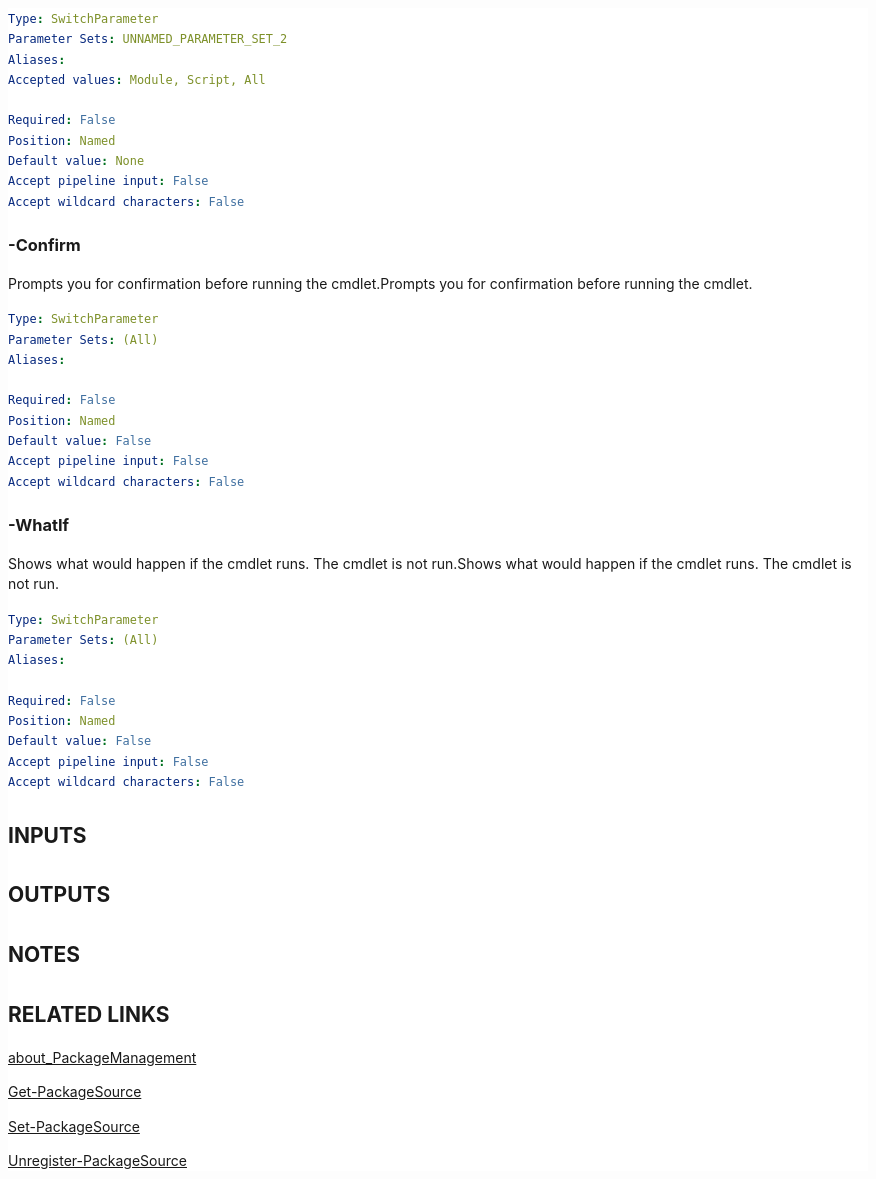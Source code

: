 ```yaml
Type: SwitchParameter
Parameter Sets: UNNAMED_PARAMETER_SET_2
Aliases: 
Accepted values: Module, Script, All

Required: False
Position: Named
Default value: None
Accept pipeline input: False
Accept wildcard characters: False
```

### -Confirm
Prompts you for confirmation before running the cmdlet.Prompts you for confirmation before running the cmdlet.

```yaml
Type: SwitchParameter
Parameter Sets: (All)
Aliases: 

Required: False
Position: Named
Default value: False
Accept pipeline input: False
Accept wildcard characters: False
```

### -WhatIf
Shows what would happen if the cmdlet runs.
The cmdlet is not run.Shows what would happen if the cmdlet runs.
The cmdlet is not run.

```yaml
Type: SwitchParameter
Parameter Sets: (All)
Aliases: 

Required: False
Position: Named
Default value: False
Accept pipeline input: False
Accept wildcard characters: False
```

## INPUTS

## OUTPUTS

## NOTES

## RELATED LINKS

[about_PackageManagement](http://technet.microsoft.com/library/dn927162.aspx)

[Get-PackageSource](3fa76858-9e0b-4db6-b67d-f40702d41659)

[Set-PackageSource](be1d9f0d-6c92-4554-8ed1-f4509e1b12af)

[Unregister-PackageSource](2e179dcb-d825-4329-b001-eb1579eceb67)

